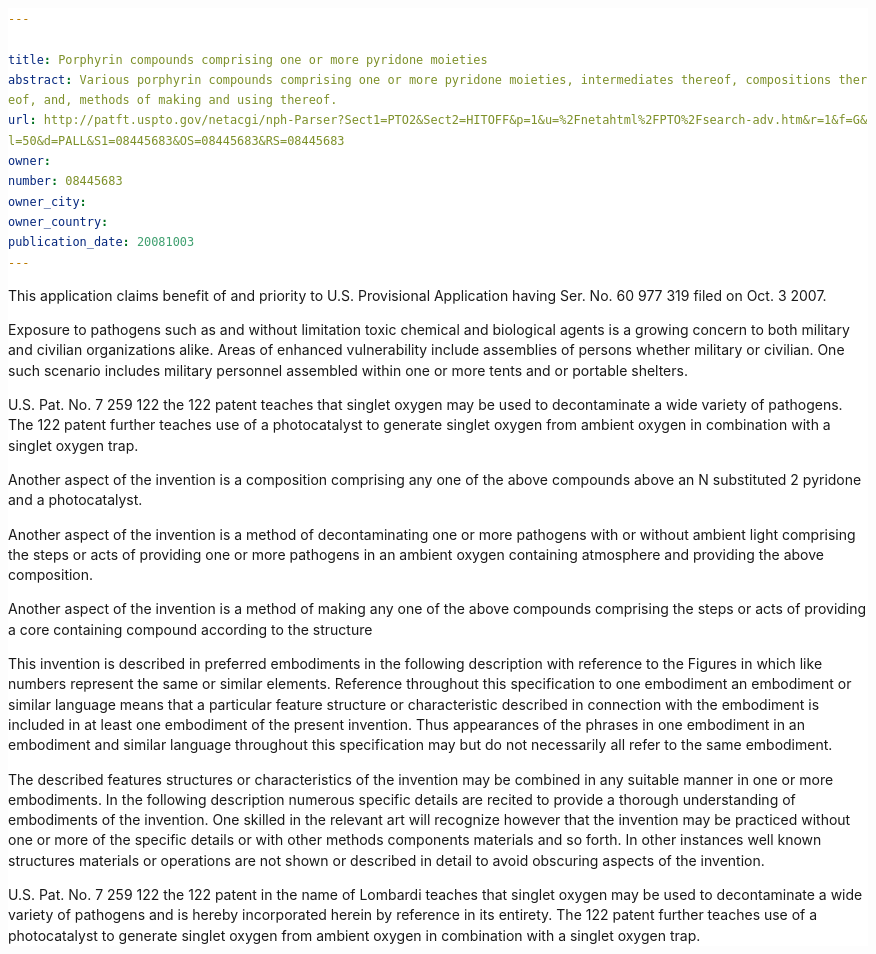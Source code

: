```yaml
---

title: Porphyrin compounds comprising one or more pyridone moieties
abstract: Various porphyrin compounds comprising one or more pyridone moieties, intermediates thereof, compositions thereof, and, methods of making and using thereof.
url: http://patft.uspto.gov/netacgi/nph-Parser?Sect1=PTO2&Sect2=HITOFF&p=1&u=%2Fnetahtml%2FPTO%2Fsearch-adv.htm&r=1&f=G&l=50&d=PALL&S1=08445683&OS=08445683&RS=08445683
owner: 
number: 08445683
owner_city: 
owner_country: 
publication_date: 20081003
---
```

This application claims benefit of and priority to U.S. Provisional Application having Ser. No. 60 977 319 filed on Oct. 3 2007.

Exposure to pathogens such as and without limitation toxic chemical and biological agents is a growing concern to both military and civilian organizations alike. Areas of enhanced vulnerability include assemblies of persons whether military or civilian. One such scenario includes military personnel assembled within one or more tents and or portable shelters.

U.S. Pat. No. 7 259 122 the 122 patent teaches that singlet oxygen may be used to decontaminate a wide variety of pathogens. The 122 patent further teaches use of a photocatalyst to generate singlet oxygen from ambient oxygen in combination with a singlet oxygen trap.

Another aspect of the invention is a composition comprising any one of the above compounds above an N substituted 2 pyridone and a photocatalyst.

Another aspect of the invention is a method of decontaminating one or more pathogens with or without ambient light comprising the steps or acts of providing one or more pathogens in an ambient oxygen containing atmosphere and providing the above composition.

Another aspect of the invention is a method of making any one of the above compounds comprising the steps or acts of providing a core containing compound according to the structure

This invention is described in preferred embodiments in the following description with reference to the Figures in which like numbers represent the same or similar elements. Reference throughout this specification to one embodiment an embodiment or similar language means that a particular feature structure or characteristic described in connection with the embodiment is included in at least one embodiment of the present invention. Thus appearances of the phrases in one embodiment in an embodiment and similar language throughout this specification may but do not necessarily all refer to the same embodiment.

The described features structures or characteristics of the invention may be combined in any suitable manner in one or more embodiments. In the following description numerous specific details are recited to provide a thorough understanding of embodiments of the invention. One skilled in the relevant art will recognize however that the invention may be practiced without one or more of the specific details or with other methods components materials and so forth. In other instances well known structures materials or operations are not shown or described in detail to avoid obscuring aspects of the invention.

U.S. Pat. No. 7 259 122 the 122 patent in the name of Lombardi teaches that singlet oxygen may be used to decontaminate a wide variety of pathogens and is hereby incorporated herein by reference in its entirety. The 122 patent further teaches use of a photocatalyst to generate singlet oxygen from ambient oxygen in combination with a singlet oxygen trap.
